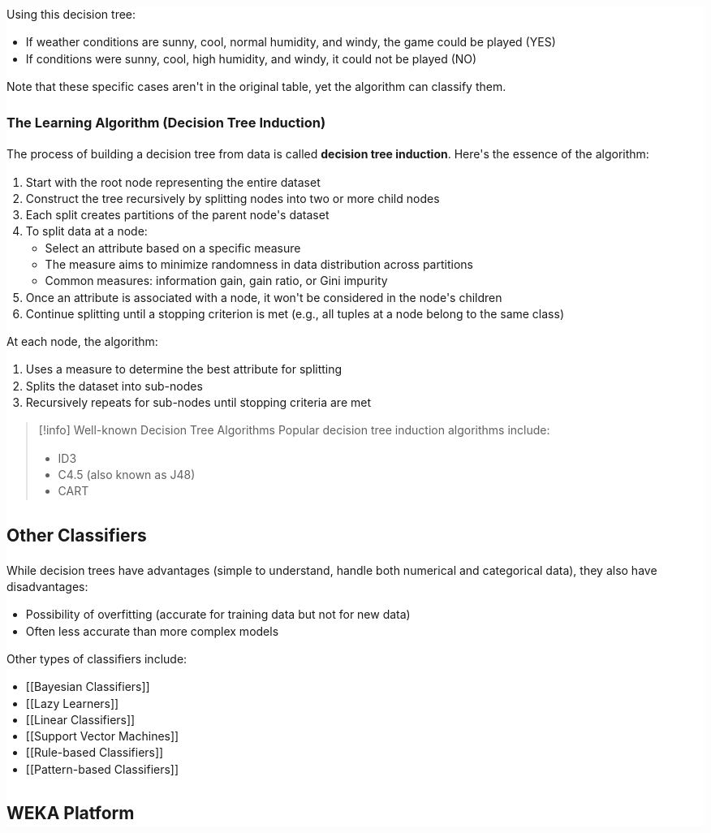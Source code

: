 > ```

Using this decision tree:

- If weather conditions are sunny, cool, normal humidity, and windy, the game could be played (YES)
- If conditions were sunny, cool, high humidity, and windy, it could not be played (NO)

Note that these specific cases aren't in the original table, yet the algorithm can classify them.

### The Learning Algorithm (Decision Tree Induction)

The process of building a decision tree from data is called **decision tree induction**. Here's the essence of the algorithm:

1. Start with the root node representing the entire dataset
2. Construct the tree recursively by splitting nodes into two or more child nodes
3. Each split creates partitions of the parent node's dataset
4. To split data at a node:
    - Select an attribute based on a specific measure
    - The measure aims to minimize randomness in data distribution across partitions
    - Common measures: information gain, gain ratio, or Gini impurity
5. Once an attribute is associated with a node, it won't be considered in the node's children
6. Continue splitting until a stopping criterion is met (e.g., all tuples at a node belong to the same class)

At each node, the algorithm:

1. Uses a measure to determine the best attribute for splitting
2. Splits the dataset into sub-nodes
3. Recursively repeats for sub-nodes until stopping criteria are met

> [!info] Well-known Decision Tree Algorithms Popular decision tree induction algorithms include:
> 
> - ID3
> - C4.5 (also known as J48)
> - CART

## Other Classifiers

While decision trees have advantages (simple to understand, handle both numerical and categorical data), they also have disadvantages:

- Possibility of overfitting (accurate for training data but not for new data)
- Often less accurate than more complex models

Other types of classifiers include:

- [[Bayesian Classifiers]]
- [[Lazy Learners]]
- [[Linear Classifiers]]
- [[Support Vector Machines]]
- [[Rule-based Classifiers]]
- [[Pattern-based Classifiers]]

## WEKA Platform
